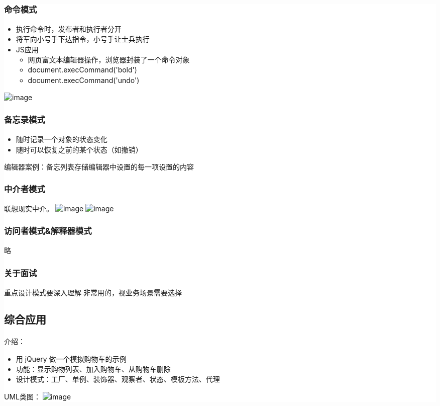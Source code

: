 ### 命令模式

- 执行命令时，发布者和执行者分开
- 将军向小号手下达指令，小号手让士兵执行
- JS应用
  - 网页富文本编辑器操作，浏览器封装了一个命令对象
  - document.execCommand('bold')
  - document.execCommand('undo')

![image](https://user-images.githubusercontent.com/20960902/44510825-4d0b2680-a6e8-11e8-840c-04a090e958ae.png)

### 备忘录模式
- 随时记录一个对象的状态变化
- 随时可以恢复之前的某个状态（如撤销）

编辑器案例：备忘列表存储编辑器中设置的每一项设置的内容

### 中介者模式
联想现实中介。
![image](https://user-images.githubusercontent.com/20960902/44510847-58f6e880-a6e8-11e8-9f2b-a028bdd48013.png)
![image](https://user-images.githubusercontent.com/20960902/44510859-61e7ba00-a6e8-11e8-844d-30115dcb0764.png)

### 访问者模式&解释器模式
略

### 关于面试
重点设计模式要深入理解
非常用的，视业务场景需要选择

## 综合应用
介绍：
- 用 jQuery 做一个模拟购物车的示例
- 功能：显示购物列表、加入购物车、从购物车删除
- 设计模式：工厂、单例、装饰器、观察者、状态、模板方法、代理

UML类图：
![image](https://user-images.githubusercontent.com/20960902/44510876-71ff9980-a6e8-11e8-8c2f-e6b5b92c0bad.png)
